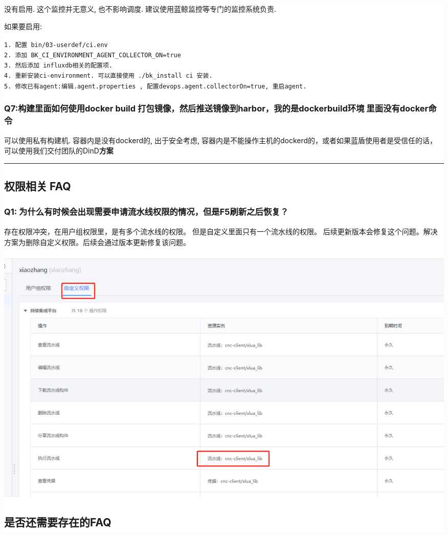没有启用. 这个监控并无意义, 也不影响调度. 建议使用蓝鲸监控等专门的监控系统负责.

如果要启用:

```
1. 配置 bin/03-userdef/ci.env 
2. 添加 BK_CI_ENVIRONMENT_AGENT_COLLECTOR_ON=true
3. 然后添加 influxdb相关的配置项.
4. 重新安装ci-environment. 可以直接使用 ./bk_install ci 安装.
5. 修改已有agent:编辑.agent.properties , 配置devops.agent.collectorOn=true, 重启agent.
```

### Q7:构建里面如何使用docker build 打包镜像，然后推送镜像到harbor，我的是dockerbuild环境 里面没有docker命令

可以使用私有构建机. 容器内是没有dockerd的, 出于安全考虑, 容器内是不能操作主机的dockerd的，或者如果蓝盾使用者是受信任的话，可以使用我们交付团队的DinD**方案**

---

## 权限相关 FAQ

### Q1: 为什么有时候会出现需要申请流水线权限的情况，但是F5刷新之后恢复？

存在权限冲突，在用户组权限里，是有多个流水线的权限。 但是自定义里面只有一个流水线的权限。 后续更新版本会修复这个问题。解决方案为删除自定义权限。后续会通过版本更新修复该问题。

![](../../../assets/image-20220301101202-HIaKn.png)

## 是否还需要存在的FAQ
